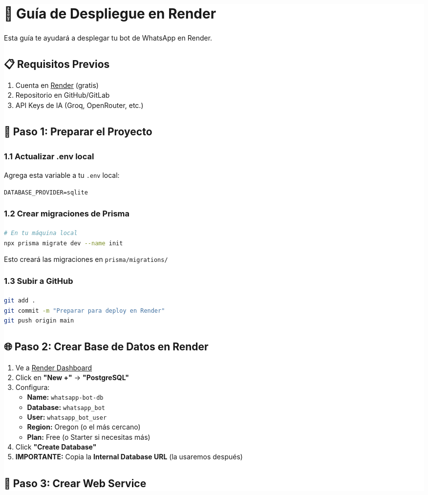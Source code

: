 # 🚀 Guía de Despliegue en Render

Esta guía te ayudará a desplegar tu bot de WhatsApp en Render.

## 📋 Requisitos Previos

1. Cuenta en [Render](https://render.com) (gratis)
2. Repositorio en GitHub/GitLab
3. API Keys de IA (Groq, OpenRouter, etc.)

## 🔧 Paso 1: Preparar el Proyecto

### 1.1 Actualizar .env local

Agrega esta variable a tu `.env` local:

```env
DATABASE_PROVIDER=sqlite
```

### 1.2 Crear migraciones de Prisma

```bash
# En tu máquina local
npx prisma migrate dev --name init
```

Esto creará las migraciones en `prisma/migrations/`

### 1.3 Subir a GitHub

```bash
git add .
git commit -m "Preparar para deploy en Render"
git push origin main
```

## 🌐 Paso 2: Crear Base de Datos en Render

1. Ve a [Render Dashboard](https://dashboard.render.com)
2. Click en **"New +"** → **"PostgreSQL"**
3. Configura:
   - **Name:** `whatsapp-bot-db`
   - **Database:** `whatsapp_bot`
   - **User:** `whatsapp_bot_user`
   - **Region:** Oregon (o el más cercano)
   - **Plan:** Free (o Starter si necesitas más)
4. Click **"Create Database"**
5. **IMPORTANTE:** Copia la **Internal Database URL** (la usaremos después)

## 🤖 Paso 3: Crear Web Service
